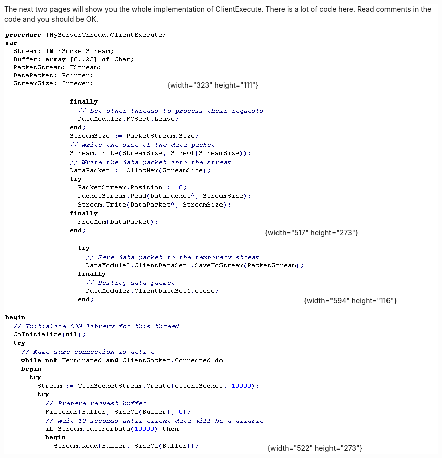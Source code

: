 The next two pages will show you the whole implementation of
ClientExecute. There is a lot of code here. Read comments in the code
and you should be OK.

![clip0002](/pic/clip0002.gif){width="323" height="111"}

![clip0003](/pic/clip0003.gif){width="517" height="273"}

![clip0004](/pic/clip0004.gif){width="594" height="116"}

![clip0005](/pic/clip0005.gif){width="522" height="273"}
